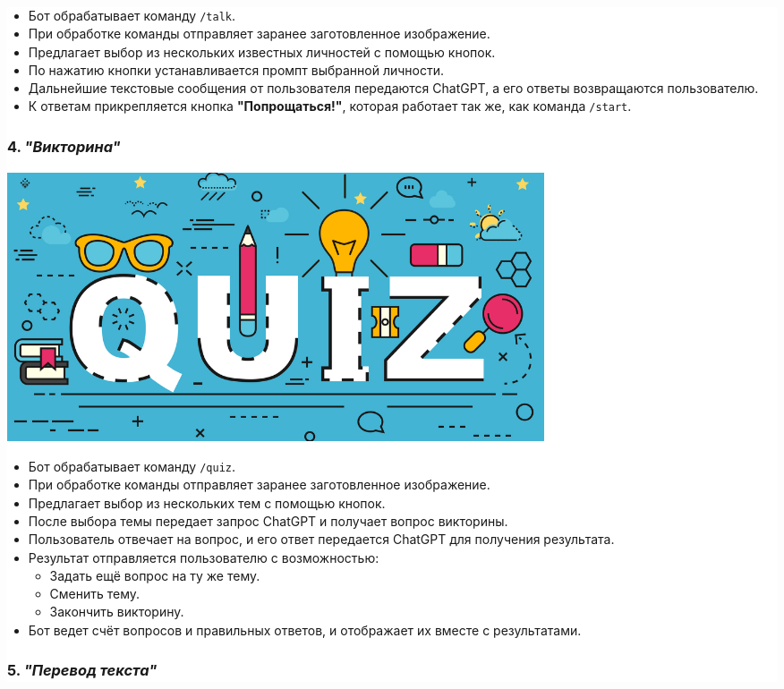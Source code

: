 - Бот обрабатывает команду `/talk`.
- При обработке команды отправляет заранее заготовленное изображение.
- Предлагает выбор из нескольких известных личностей с помощью кнопок.
- По нажатию кнопки устанавливается промпт выбранной личности.
- Дальнейшие текстовые сообщения от пользователя передаются ChatGPT, а его ответы возвращаются пользователю.
- К ответам прикрепляется кнопка **"Попрощаться!"**, которая работает так же, как команда `/start`.

### 4. *"Викторина"*
<img src="resources/images/quiz.jpg" alt="Викторина" title="Викторина" width="600"/>

- Бот обрабатывает команду `/quiz`.
- При обработке команды отправляет заранее заготовленное изображение.
- Предлагает выбор из нескольких тем с помощью кнопок.
- После выбора темы передает запрос ChatGPT и получает вопрос викторины.
- Пользователь отвечает на вопрос, и его ответ передается ChatGPT для получения результата.
- Результат отправляется пользователю с возможностью:
  - Задать ещё вопрос на ту же тему.
  - Сменить тему.
  - Закончить викторину.
- Бот ведет счёт вопросов и правильных ответов, и отображает их вместе с результатами.

### 5. *"Перевод текста"*